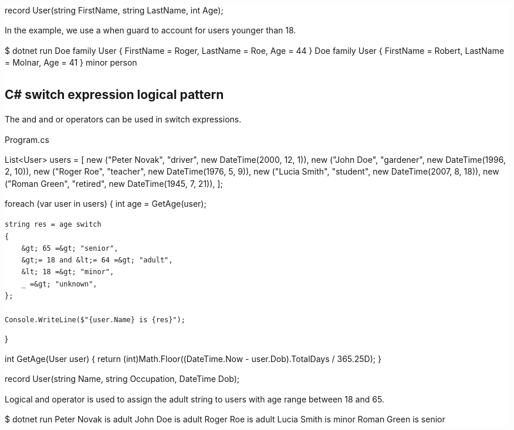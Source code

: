 record User(string FirstName, string LastName, int Age);

In the example, we use a when guard to account for users younger than 18.

$ dotnet run
Doe family
User { FirstName = Roger, LastName = Roe, Age = 44 }
Doe family
User { FirstName = Robert, LastName = Molnar, Age = 41 }
minor person

## C# switch expression logical pattern

The and and or operators can be used in switch
expressions.

Program.cs
  

List&lt;User&gt; users =
[
    new ("Peter Novak", "driver", new DateTime(2000, 12, 1)),
    new ("John Doe", "gardener", new DateTime(1996, 2, 10)),
    new ("Roger Roe", "teacher", new DateTime(1976, 5, 9)),
    new ("Lucia Smith", "student", new DateTime(2007, 8, 18)),
    new ("Roman Green", "retired", new DateTime(1945, 7, 21)),
];

foreach (var user in users)
{
    int age = GetAge(user);

    string res = age switch
    {
        &gt; 65 =&gt; "senior",
        &gt;= 18 and &lt;= 64 =&gt; "adult",
        &lt; 18 =&gt; "minor",
        _ =&gt; "unknown",
    };

    Console.WriteLine($"{user.Name} is {res}");
}

int GetAge(User user)
{
    return (int)Math.Floor((DateTime.Now - user.Dob).TotalDays / 365.25D);
}

record User(string Name, string Occupation, DateTime Dob);

Logical and operator is used to assign the adult string to users
with age range between 18 and 65.

$ dotnet run
Peter Novak is adult
John Doe is adult
Roger Roe is adult
Lucia Smith is minor
Roman Green is senior

